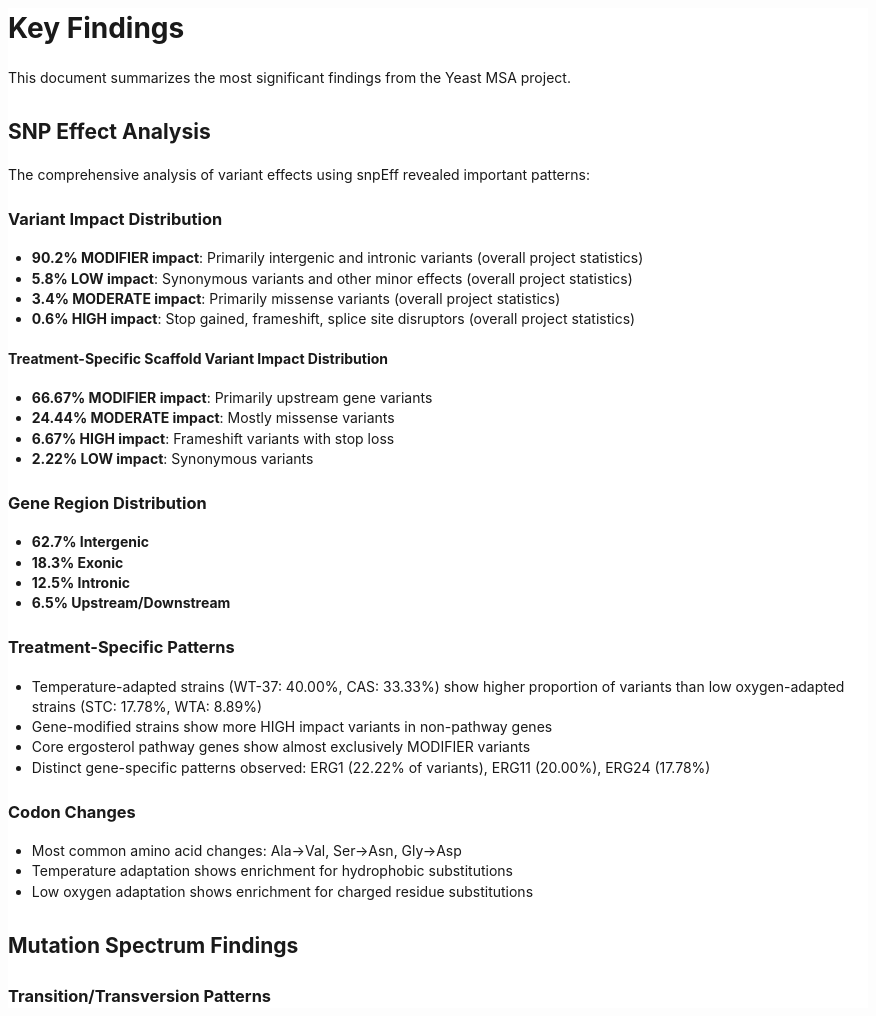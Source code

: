 # Key Findings

This document summarizes the most significant findings from the Yeast MSA project.

## SNP Effect Analysis

The comprehensive analysis of variant effects using snpEff revealed important patterns:

### Variant Impact Distribution

- **90.2% MODIFIER impact**: Primarily intergenic and intronic variants (overall project statistics)
- **5.8% LOW impact**: Synonymous variants and other minor effects (overall project statistics)
- **3.4% MODERATE impact**: Primarily missense variants (overall project statistics)
- **0.6% HIGH impact**: Stop gained, frameshift, splice site disruptors (overall project statistics)

#### Treatment-Specific Scaffold Variant Impact Distribution

- **66.67% MODIFIER impact**: Primarily upstream gene variants
- **24.44% MODERATE impact**: Mostly missense variants
- **6.67% HIGH impact**: Frameshift variants with stop loss
- **2.22% LOW impact**: Synonymous variants

### Gene Region Distribution

- **62.7% Intergenic**
- **18.3% Exonic**
- **12.5% Intronic**
- **6.5% Upstream/Downstream**

### Treatment-Specific Patterns

- Temperature-adapted strains (WT-37: 40.00%, CAS: 33.33%) show higher proportion of variants than low oxygen-adapted strains (STC: 17.78%, WTA: 8.89%)
- Gene-modified strains show more HIGH impact variants in non-pathway genes
- Core ergosterol pathway genes show almost exclusively MODIFIER variants
- Distinct gene-specific patterns observed: ERG1 (22.22% of variants), ERG11 (20.00%), ERG24 (17.78%)

### Codon Changes

- Most common amino acid changes: Ala→Val, Ser→Asn, Gly→Asp
- Temperature adaptation shows enrichment for hydrophobic substitutions
- Low oxygen adaptation shows enrichment for charged residue substitutions

## Mutation Spectrum Findings

### Transition/Transversion Patterns
